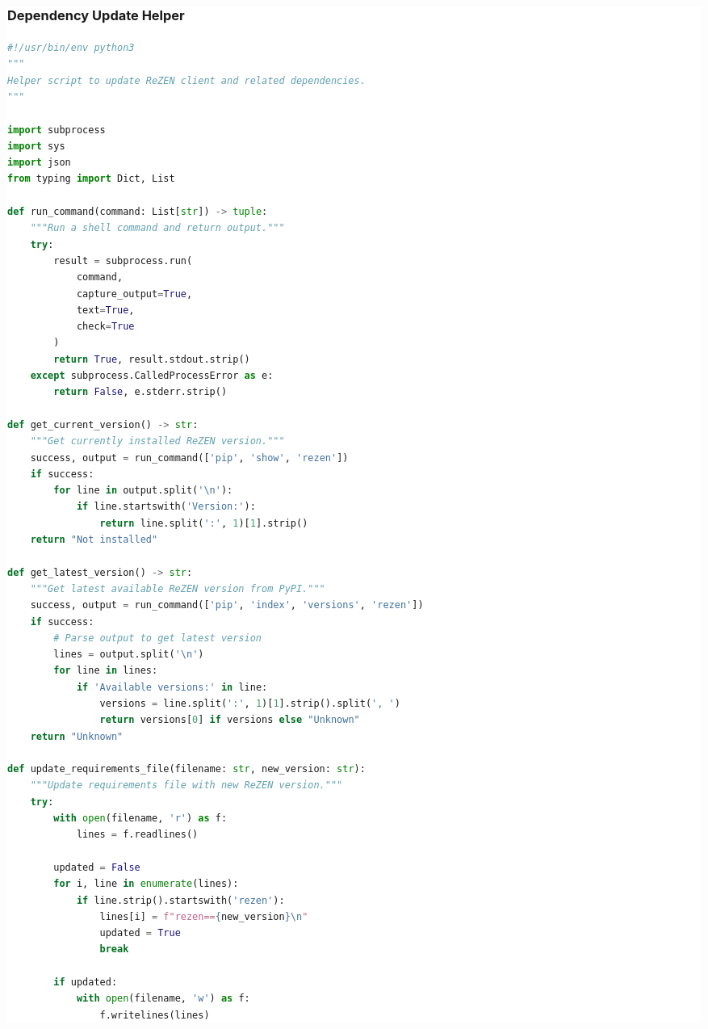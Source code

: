 ### Dependency Update Helper

```python
#!/usr/bin/env python3
"""
Helper script to update ReZEN client and related dependencies.
"""

import subprocess
import sys
import json
from typing import Dict, List

def run_command(command: List[str]) -> tuple:
    """Run a shell command and return output."""
    try:
        result = subprocess.run(
            command,
            capture_output=True,
            text=True,
            check=True
        )
        return True, result.stdout.strip()
    except subprocess.CalledProcessError as e:
        return False, e.stderr.strip()

def get_current_version() -> str:
    """Get currently installed ReZEN version."""
    success, output = run_command(['pip', 'show', 'rezen'])
    if success:
        for line in output.split('\n'):
            if line.startswith('Version:'):
                return line.split(':', 1)[1].strip()
    return "Not installed"

def get_latest_version() -> str:
    """Get latest available ReZEN version from PyPI."""
    success, output = run_command(['pip', 'index', 'versions', 'rezen'])
    if success:
        # Parse output to get latest version
        lines = output.split('\n')
        for line in lines:
            if 'Available versions:' in line:
                versions = line.split(':', 1)[1].strip().split(', ')
                return versions[0] if versions else "Unknown"
    return "Unknown"

def update_requirements_file(filename: str, new_version: str):
    """Update requirements file with new ReZEN version."""
    try:
        with open(filename, 'r') as f:
            lines = f.readlines()
        
        updated = False
        for i, line in enumerate(lines):
            if line.strip().startswith('rezen'):
                lines[i] = f"rezen=={new_version}\n"
                updated = True
                break
        
        if updated:
            with open(filename, 'w') as f:
                f.writelines(lines)
```